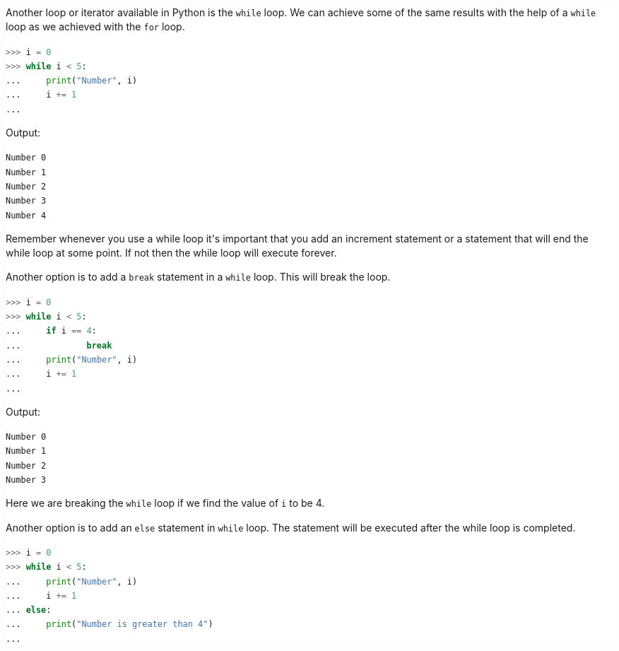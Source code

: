 Another loop or iterator available in Python is the  `while`  loop. We can achieve some of the same results with the help of a  `while`  loop as we achieved with the  `for`  loop.

```python
>>> i = 0
>>> while i < 5:
...     print("Number", i)
...     i += 1
...
```

Output:

```shell
Number 0
Number 1
Number 2
Number 3
Number 4
```

Remember whenever you use a while loop it's important that you add an increment statement or a statement that will end the while loop at some point. If not then the while loop will execute forever.

Another option is to add a  `break`  statement in a  `while`  loop. This will break the loop.

```python
>>> i = 0
>>> while i < 5:
...     if i == 4:
...             break
...     print("Number", i)
...     i += 1
...
```

Output:

```shell
Number 0
Number 1
Number 2
Number 3
```

Here we are breaking the  `while`  loop if we find the value of  `i`  to be 4.

Another option is to add an  `else`  statement in  `while`  loop. The statement will be executed after the while loop is completed.

```python
>>> i = 0
>>> while i < 5:
...     print("Number", i)
...     i += 1
... else:
...     print("Number is greater than 4")
...
```
